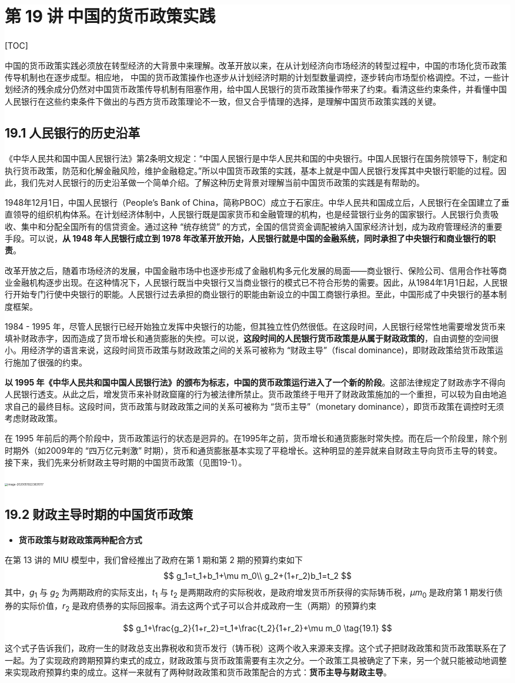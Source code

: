 # 第 19 讲 中国的货币政策实践

[TOC]

中国的货币政策实践必须放在转型经济的大背景中来理解。改革开放以来，在从计划经济向市场经济的转型过程中，中国的市场化货币政策传导机制也在逐步成型。相应地， 中国的货币政策操作也逐步从计划经济时期的计划型数量调控，逐步转向市场型价格调控。不过，一些计划经济的残余成分仍然对中国货币政策传导机制有阻塞作用，给中国人民银行的货币政策操作带来了约束。看清这些约束条件，并看懂中国人民银行在这些约束条件下做出的与西方货币政策理论不一致，但又合乎情理的选择，是理解中国货币政策实践的关键。



## 19.1 人民银行的历史沿革

《中华人民共和国中国人民银行法》第2条明文规定：“中国人民银行是中华人民共和国的中央银行。中国人民银行在国务院领导下，制定和执行货币政策，防范和化解金融风险，维护金融稳定。”所以中国货币政策的实践，基本上就是中国人民银行发挥其中央银行职能的过程。因此，我们先对人民银行的历史沿革做一个简单介绍。了解这种历史背景对理解当前中国货币政策的实践是有帮助的。

1948年12月1日，中国人民银行（People’s Bank of China，简称PBOC）成立于石家庄。中华人民共和国成立后，人民银行在全国建立了垂直领导的组织机构体系。在计划经济体制中，人民银行既是国家货币和金融管理的机构，也是经营银行业务的国家银行。人民银行负责吸收、集中和分配全国所有的信贷资金。通过这种 “统存统贷” 的方式，全国的信贷资金调配被纳入国家经济计划，成为政府管理经济的重要手段。可以说，**从 1948 年人民银行成立到 1978 年改革开放开始，人民银行就是中国的金融系统，同时承担了中央银行和商业银行的职责**。

改革开放之后，随着市场经济的发展，中国金融市场中也逐步形成了金融机构多元化发展的局面——商业银行、保险公司、信用合作社等商业金融机构逐步出现。在这种情况下，人民银行既当中央银行又当商业银行的模式已不符合形势的需要。因此，从1984年1月1日起，人民银行开始专门行使中央银行的职能。人民银行过去承担的商业银行的职能由新设立的中国工商银行承担。至此，中国形成了中央银行的基本制度框架。

1984 - 1995 年，尽管人民银行已经开始独立发挥中央银行的功能，但其独立性仍然很低。在这段时间，人民银行经常性地需要增发货币来填补财政赤字，因而造成了货币增长和通货膨胀的失控。可以说，**这段时间的人民银行货币政策是从属于财政政策的**，自由调整的空间很小。用经济学的语言来说，这段时间货币政策与财政政策之间的关系可被称为 “财政主导”（fiscal dominance)，即财政政策给货币政策运行施加了很强的约束。

**以 1995 年《中华人民共和国中国人民银行法》的颁布为标志，中国的货币政策运行进入了一个新的阶段**。这部法律规定了财政赤字不得向人民银行透支。从此之后，增发货币来补财政窟窿的行为被法律所禁止。货币政策终于甩开了财政政策施加的一个重担，可以较为自由地追求自己的最终目标。这段时间，货币政策与财政政策之间的关系可被称为 “货币主导”（monetary dominance），即货币政策在调控时无须考虑财政政策。

在 1995 年前后的两个阶段中，货币政策运行的状态是迥异的。在1995年之前，货币增长和通货膨胀时常失控。而在后一个阶段里，除个别时期外（如2009年的 “四万亿元剌激” 时期），货币和通货膨胀基本实现了平稳增长。这种明显的差异就来自财政主导向货币主导的转变。接下来，我们先来分析财政主导时期的中国货币政策（见图19-1）。

 <img src="C:\Users\13631\AppData\Roaming\Typora\typora-user-images\image-20200519223831017.png" alt="image-20200519223831017" style="zoom:33%;" />



## 19.2 财政主导时期的中国货币政策

- **货币政策与财政政策两种配合方式**

在第 13 讲的 MIU 模型中，我们曾经推出了政府在第 1 期和第 2 期的预算约束如下
$$
g_1=t_1+b_1+\mu m_0\\
g_2+(1+r_2)b_1=t_2
$$
其中，$g_1$ 与 $g_2$ 为两期政府的实际支出，$t_1$ 与 $t_2$ 是两期政府的实际税收，是政府增发货币所获得的实际铸币税，$\mu m_0$ 是政府第 1 期发行债券的实际价值，$r_2$ 是政府债券的实际回报率。消去这两个式子可以合并成政府一生（两期）的预算约束

$$
g_1+\frac{g_2}{1+r_2}=t_1+\frac{t_2}{1+r_2}+\mu m_0
\tag{19.1}
$$

这个式子告诉我们，政府一生的财政总支出靠税收和货币发行（铸币税）这两个收入来源来支撑。这个式子把财政政策和货币政策联系在了一起。为了实现政府跨期预算约束式的成立，财政政策与货币政策需要有主次之分。一个政策工具被确定了下来，另一个就只能被动地调整来实现政府预算约束的成立。这样一来就有了两种财政政策和货币政策配合的方式：**货币主导与财政主导**。
